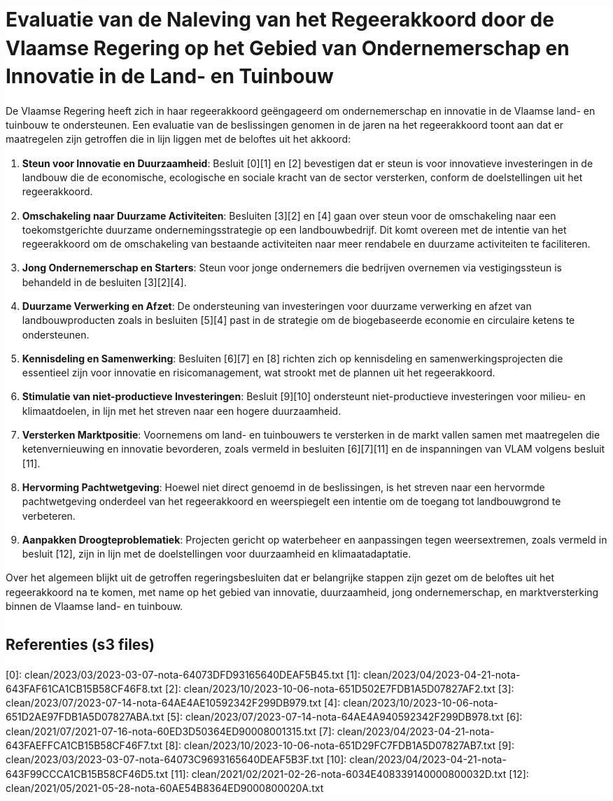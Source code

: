 # Evaluatie van de Naleving van het Regeerakkoord door de Vlaamse Regering op het Gebied van Ondernemerschap en Innovatie in de Land- en Tuinbouw

De Vlaamse Regering heeft zich in haar regeerakkoord geëngageerd om ondernemerschap en innovatie in de Vlaamse land- en tuinbouw te ondersteunen. Een evaluatie van de beslissingen genomen in de jaren na het regeerakkoord toont aan dat er maatregelen zijn getroffen die in lijn liggen met de beloftes uit het akkoord:

1. **Steun voor Innovatie en Duurzaamheid**: Besluit \[0\]\[1\] en \[2\] bevestigen dat er steun is voor innovatieve investeringen in de landbouw die de economische, ecologische en sociale kracht van de sector versterken, conform de doelstellingen uit het regeerakkoord.

2. **Omschakeling naar Duurzame Activiteiten**: Besluiten \[3\]\[2\] en \[4\] gaan over steun voor de omschakeling naar een toekomstgerichte duurzame ondernemingsstrategie op een landbouwbedrijf. Dit komt overeen met de intentie van het regeerakkoord om de omschakeling van bestaande activiteiten naar meer rendabele en duurzame activiteiten te faciliteren.

3. **Jong Ondernemerschap en Starters**: Steun voor jonge ondernemers die bedrijven overnemen via vestigingssteun is behandeld in de besluiten \[3\]\[2\]\[4\].

4. **Duurzame Verwerking en Afzet**: De ondersteuning van investeringen voor duurzame verwerking en afzet van landbouwproducten zoals in besluiten \[5\]\[4\] past in de strategie om de biogebaseerde economie en circulaire ketens te ondersteunen.

5. **Kennisdeling en Samenwerking**: Besluiten \[6\]\[7\] en \[8\] richten zich op kennisdeling en samenwerkingsprojecten die essentieel zijn voor innovatie en risicomanagement, wat strookt met de plannen uit het regeerakkoord.

6. **Stimulatie van niet-productieve Investeringen**: Besluit \[9\]\[10\] ondersteunt niet-productieve investeringen voor milieu- en klimaatdoelen, in lijn met het streven naar een hogere duurzaamheid.

7. **Versterken Marktpositie**: Voornemens om land- en tuinbouwers te versterken in de markt vallen samen met maatregelen die ketenvernieuwing en innovatie bevorderen, zoals vermeld in besluiten \[6\]\[7\]\[11\] en de inspanningen van VLAM volgens besluit \[11\].

8. **Hervorming Pachtwetgeving**: Hoewel niet direct genoemd in de beslissingen, is het streven naar een hervormde pachtwetgeving onderdeel van het regeerakkoord en weerspiegelt een intentie om de toegang tot landbouwgrond te verbeteren.

9. **Aanpakken Droogteproblematiek**: Projecten gericht op waterbeheer en aanpassingen tegen weersextremen, zoals vermeld in besluit \[12\], zijn in lijn met de doelstellingen voor duurzaamheid en klimaatadaptatie.

Over het algemeen blijkt uit de getroffen regeringsbesluiten dat er belangrijke stappen zijn gezet om de beloftes uit het regeerakkoord na te komen, met name op het gebied van innovatie, duurzaamheid, jong ondernemerschap, en marktversterking binnen de Vlaamse land- en tuinbouw.

## Referenties (s3 files)

\[0\]: clean/2023/03/2023-03-07-nota-64073DFD93165640DEAF5B45.txt
\[1\]: clean/2023/04/2023-04-21-nota-643FAF61CA1CB15B58CF46F8.txt
\[2\]: clean/2023/10/2023-10-06-nota-651D502E7FDB1A5D07827AF2.txt
\[3\]: clean/2023/07/2023-07-14-nota-64AE4AE10592342F299DB979.txt
\[4\]: clean/2023/10/2023-10-06-nota-651D2AE97FDB1A5D07827ABA.txt
\[5\]: clean/2023/07/2023-07-14-nota-64AE4A940592342F299DB978.txt
\[6\]: clean/2021/07/2021-07-16-nota-60ED3D50364ED90008001315.txt
\[7\]: clean/2023/04/2023-04-21-nota-643FAEFFCA1CB15B58CF46F7.txt
\[8\]: clean/2023/10/2023-10-06-nota-651D29FC7FDB1A5D07827AB7.txt
\[9\]: clean/2023/03/2023-03-07-nota-64073C9693165640DEAF5B3F.txt
\[10\]: clean/2023/04/2023-04-21-nota-643F99CCCA1CB15B58CF46D5.txt
\[11\]: clean/2021/02/2021-02-26-nota-6034E408339140000800032D.txt
\[12\]: clean/2021/05/2021-05-28-nota-60AE54B8364ED9000800020A.txt
